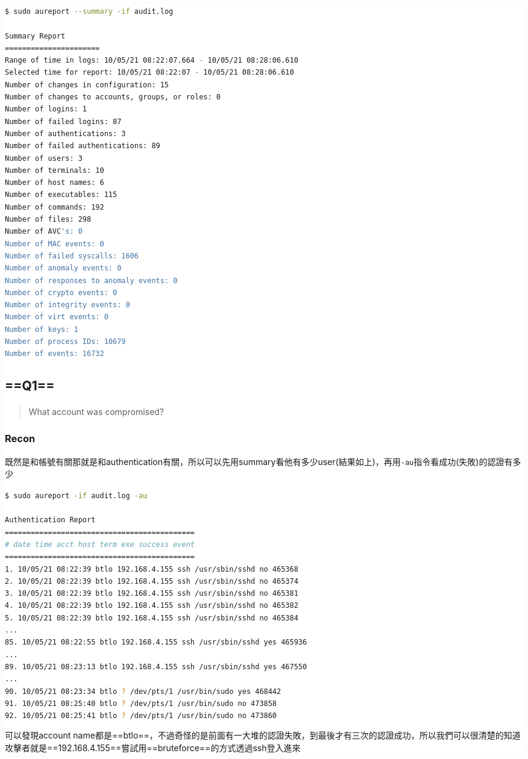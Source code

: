 ```bash
$ sudo aureport --summary -if audit.log

Summary Report
======================
Range of time in logs: 10/05/21 08:22:07.664 - 10/05/21 08:28:06.610
Selected time for report: 10/05/21 08:22:07 - 10/05/21 08:28:06.610
Number of changes in configuration: 15
Number of changes to accounts, groups, or roles: 0
Number of logins: 1
Number of failed logins: 87
Number of authentications: 3
Number of failed authentications: 89
Number of users: 3
Number of terminals: 10
Number of host names: 6
Number of executables: 115
Number of commands: 192
Number of files: 298
Number of AVC's: 0
Number of MAC events: 0
Number of failed syscalls: 1606
Number of anomaly events: 0
Number of responses to anomaly events: 0
Number of crypto events: 0
Number of integrity events: 0
Number of virt events: 0
Number of keys: 1
Number of process IDs: 10679
Number of events: 16732
```
## ==Q1==
> What account was compromised?
### Recon
既然是和帳號有關那就是和authentication有關，所以可以先用summary看他有多少user(結果如上)，再用`-au`指令看成功(失敗)的認證有多少
```bash
$ sudo aureport -if audit.log -au

Authentication Report
============================================
# date time acct host term exe success event
============================================
1. 10/05/21 08:22:39 btlo 192.168.4.155 ssh /usr/sbin/sshd no 465368
2. 10/05/21 08:22:39 btlo 192.168.4.155 ssh /usr/sbin/sshd no 465374
3. 10/05/21 08:22:39 btlo 192.168.4.155 ssh /usr/sbin/sshd no 465381
4. 10/05/21 08:22:39 btlo 192.168.4.155 ssh /usr/sbin/sshd no 465382
5. 10/05/21 08:22:39 btlo 192.168.4.155 ssh /usr/sbin/sshd no 465384
...
85. 10/05/21 08:22:55 btlo 192.168.4.155 ssh /usr/sbin/sshd yes 465936
...
89. 10/05/21 08:23:13 btlo 192.168.4.155 ssh /usr/sbin/sshd yes 467550
...
90. 10/05/21 08:23:34 btlo ? /dev/pts/1 /usr/bin/sudo yes 468442
91. 10/05/21 08:25:40 btlo ? /dev/pts/1 /usr/bin/sudo no 473858
92. 10/05/21 08:25:41 btlo ? /dev/pts/1 /usr/bin/sudo no 473860
```
可以發現account name都是==btlo==，不過奇怪的是前面有一大堆的認證失敗，到最後才有三次的認證成功，所以我們可以很清楚的知道攻擊者就是==192.168.4.155==嘗試用==bruteforce==的方式透過ssh登入進來
